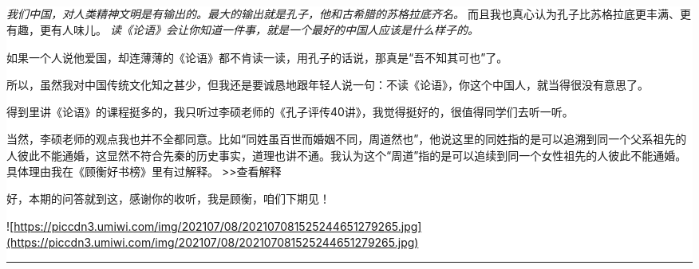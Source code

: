  *我们中国，对人类精神文明是有输出的。最大的输出就是孔子，他和古希腊的苏格拉底齐名。* 而且我也真心认为孔子比苏格拉底更丰满、更有趣，更有人味儿。 *读《论语》会让你知道一件事，就是一个最好的中国人应该是什么样子的。*

如果一个人说他爱国，却连薄薄的《论语》都不肯读一读，用孔子的话说，那真是“吾不知其可也”了。

所以，虽然我对中国传统文化知之甚少，但我还是要诚恳地跟年轻人说一句：不读《论语》，你这个中国人，就当得很没有意思了。

得到里讲《论语》的课程挺多的，我只听过李硕老师的《孔子评传40讲》，我觉得挺好的，很值得同学们去听一听。

当然，李硕老师的观点我也并不全都同意。比如“同姓虽百世而婚姻不同，周道然也”，他说这里的同姓指的是可以追溯到同一个父系祖先的人彼此不能通婚，这显然不符合先秦的历史事实，道理也讲不通。我认为这个“周道”指的是可以追续到同一个女性祖先的人彼此不能通婚。具体理由我在《顾衡好书榜》里有过解释。 >>查看解释

好，本期的问答就到这，感谢你的收听，我是顾衡，咱们下期见！

![https://piccdn3.umiwi.com/img/202107/08/202107081525244651279265.jpg](https://piccdn3.umiwi.com/img/202107/08/202107081525244651279265.jpg)

---
